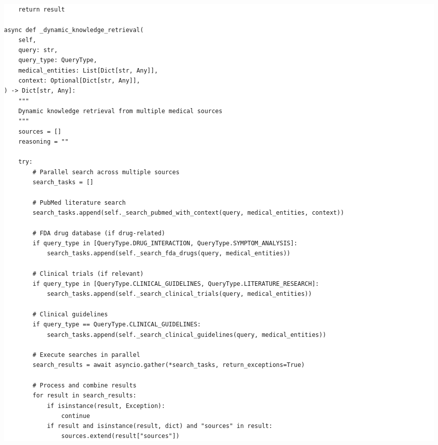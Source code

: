         return result

    async def _dynamic_knowledge_retrieval(
        self,
        query: str,
        query_type: QueryType,
        medical_entities: List[Dict[str, Any]],
        context: Optional[Dict[str, Any]],
    ) -> Dict[str, Any]:
        """
        Dynamic knowledge retrieval from multiple medical sources
        """
        sources = []
        reasoning = ""

        try:
            # Parallel search across multiple sources
            search_tasks = []

            # PubMed literature search
            search_tasks.append(self._search_pubmed_with_context(query, medical_entities, context))

            # FDA drug database (if drug-related)
            if query_type in [QueryType.DRUG_INTERACTION, QueryType.SYMPTOM_ANALYSIS]:
                search_tasks.append(self._search_fda_drugs(query, medical_entities))

            # Clinical trials (if relevant)
            if query_type in [QueryType.CLINICAL_GUIDELINES, QueryType.LITERATURE_RESEARCH]:
                search_tasks.append(self._search_clinical_trials(query, medical_entities))

            # Clinical guidelines
            if query_type == QueryType.CLINICAL_GUIDELINES:
                search_tasks.append(self._search_clinical_guidelines(query, medical_entities))

            # Execute searches in parallel
            search_results = await asyncio.gather(*search_tasks, return_exceptions=True)

            # Process and combine results
            for result in search_results:
                if isinstance(result, Exception):
                    continue
                if result and isinstance(result, dict) and "sources" in result:
                    sources.extend(result["sources"])
